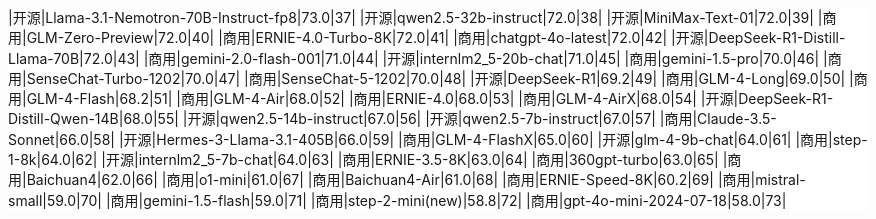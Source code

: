 |开源|Llama-3.1-Nemotron-70B-Instruct-fp8|73.0|37|
|开源|qwen2.5-32b-instruct|72.0|38|
|开源|MiniMax-Text-01|72.0|39|
|商用|GLM-Zero-Preview|72.0|40|
|商用|ERNIE-4.0-Turbo-8K|72.0|41|
|商用|chatgpt-4o-latest|72.0|42|
|开源|DeepSeek-R1-Distill-Llama-70B|72.0|43|
|商用|gemini-2.0-flash-001|71.0|44|
|开源|internlm2_5-20b-chat|71.0|45|
|商用|gemini-1.5-pro|70.0|46|
|商用|SenseChat-Turbo-1202|70.0|47|
|商用|SenseChat-5-1202|70.0|48|
|开源|DeepSeek-R1|69.2|49|
|商用|GLM-4-Long|69.0|50|
|商用|GLM-4-Flash|68.2|51|
|商用|GLM-4-Air|68.0|52|
|商用|ERNIE-4.0|68.0|53|
|商用|GLM-4-AirX|68.0|54|
|开源|DeepSeek-R1-Distill-Qwen-14B|68.0|55|
|开源|qwen2.5-14b-instruct|67.0|56|
|开源|qwen2.5-7b-instruct|67.0|57|
|商用|Claude-3.5-Sonnet|66.0|58|
|开源|Hermes-3-Llama-3.1-405B|66.0|59|
|商用|GLM-4-FlashX|65.0|60|
|开源|glm-4-9b-chat|64.0|61|
|商用|step-1-8k|64.0|62|
|开源|internlm2_5-7b-chat|64.0|63|
|商用|ERNIE-3.5-8K|63.0|64|
|商用|360gpt-turbo|63.0|65|
|商用|Baichuan4|62.0|66|
|商用|o1-mini|61.0|67|
|商用|Baichuan4-Air|61.0|68|
|商用|ERNIE-Speed-8K|60.2|69|
|商用|mistral-small|59.0|70|
|商用|gemini-1.5-flash|59.0|71|
|商用|step-2-mini(new)|58.8|72|
|商用|gpt-4o-mini-2024-07-18|58.0|73|